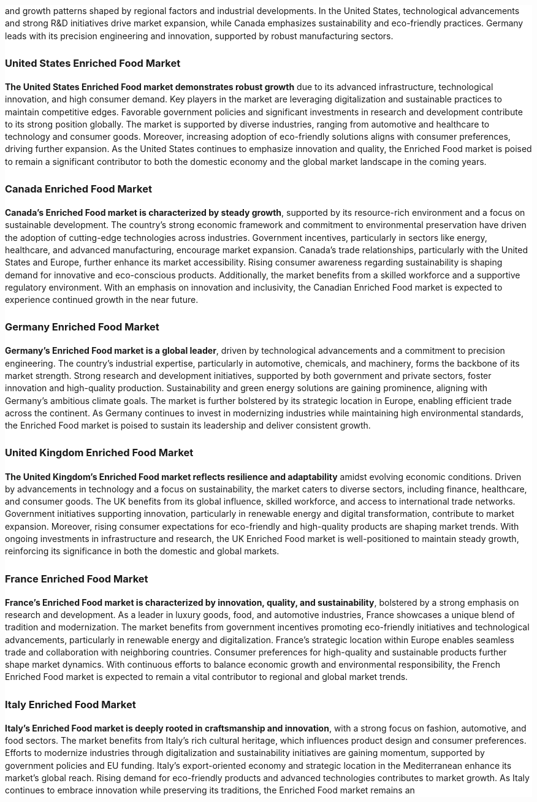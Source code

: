 and growth patterns shaped by regional factors and industrial developments. In the United States, technological advancements and strong R&amp;D initiatives drive market expansion, while Canada emphasizes sustainability and eco-friendly practices. Germany leads with its precision engineering and innovation, supported by robust manufacturing sectors.</span></em></p></blockquote><h3><strong>United States Enriched Food Market</strong></h3><p><strong>The United States Enriched Food market demonstrates robust growth</strong> due to its advanced infrastructure, technological innovation, and high consumer demand. Key players in the market are leveraging digitalization and sustainable practices to maintain competitive edges. Favorable government policies and significant investments in research and development contribute to its strong position globally. The market is supported by diverse industries, ranging from automotive and healthcare to technology and consumer goods. Moreover, increasing adoption of eco-friendly solutions aligns with consumer preferences, driving further expansion. As the United States continues to emphasize innovation and quality, the Enriched Food market is poised to remain a significant contributor to both the domestic economy and the global market landscape in the coming years.</p><h3><strong>Canada Enriched Food Market</strong></h3><p><strong>Canada&rsquo;s Enriched Food market is characterized by steady growth</strong>, supported by its resource-rich environment and a focus on sustainable development. The country&rsquo;s strong economic framework and commitment to environmental preservation have driven the adoption of cutting-edge technologies across industries. Government incentives, particularly in sectors like energy, healthcare, and advanced manufacturing, encourage market expansion. Canada&rsquo;s trade relationships, particularly with the United States and Europe, further enhance its market accessibility. Rising consumer awareness regarding sustainability is shaping demand for innovative and eco-conscious products. Additionally, the market benefits from a skilled workforce and a supportive regulatory environment. With an emphasis on innovation and inclusivity, the Canadian Enriched Food market is expected to experience continued growth in the near future.</p><h3><strong>Germany Enriched Food Market</strong></h3><p><strong>Germany&rsquo;s Enriched Food market is a global leader</strong>, driven by technological advancements and a commitment to precision engineering. The country&rsquo;s industrial expertise, particularly in automotive, chemicals, and machinery, forms the backbone of its market strength. Strong research and development initiatives, supported by both government and private sectors, foster innovation and high-quality production. Sustainability and green energy solutions are gaining prominence, aligning with Germany&rsquo;s ambitious climate goals. The market is further bolstered by its strategic location in Europe, enabling efficient trade across the continent. As Germany continues to invest in modernizing industries while maintaining high environmental standards, the Enriched Food market is poised to sustain its leadership and deliver consistent growth.</p><h3><strong>United Kingdom Enriched Food Market</strong></h3><p><strong>The United Kingdom&rsquo;s Enriched Food market reflects resilience and adaptability</strong> amidst evolving economic conditions. Driven by advancements in technology and a focus on sustainability, the market caters to diverse sectors, including finance, healthcare, and consumer goods. The UK benefits from its global influence, skilled workforce, and access to international trade networks. Government initiatives supporting innovation, particularly in renewable energy and digital transformation, contribute to market expansion. Moreover, rising consumer expectations for eco-friendly and high-quality products are shaping market trends. With ongoing investments in infrastructure and research, the UK Enriched Food market is well-positioned to maintain steady growth, reinforcing its significance in both the domestic and global markets.</p><h3><strong>France Enriched Food Market</strong></h3><p><strong>France&rsquo;s Enriched Food market is characterized by innovation, quality, and sustainability</strong>, bolstered by a strong emphasis on research and development. As a leader in luxury goods, food, and automotive industries, France showcases a unique blend of tradition and modernization. The market benefits from government incentives promoting eco-friendly initiatives and technological advancements, particularly in renewable energy and digitalization. France&rsquo;s strategic location within Europe enables seamless trade and collaboration with neighboring countries. Consumer preferences for high-quality and sustainable products further shape market dynamics. With continuous efforts to balance economic growth and environmental responsibility, the French Enriched Food market is expected to remain a vital contributor to regional and global market trends.</p><h3><strong>Italy Enriched Food Market</strong></h3><p><strong>Italy&rsquo;s Enriched Food market is deeply rooted in craftsmanship and innovation</strong>, with a strong focus on fashion, automotive, and food sectors. The market benefits from Italy&rsquo;s rich cultural heritage, which influences product design and consumer preferences. Efforts to modernize industries through digitalization and sustainability initiatives are gaining momentum, supported by government policies and EU funding. Italy&rsquo;s export-oriented economy and strategic location in the Mediterranean enhance its market&rsquo;s global reach. Rising demand for eco-friendly products and advanced technologies contributes to market growth. As Italy continues to embrace innovation while preserving its traditions, the Enriched Food market remains an
